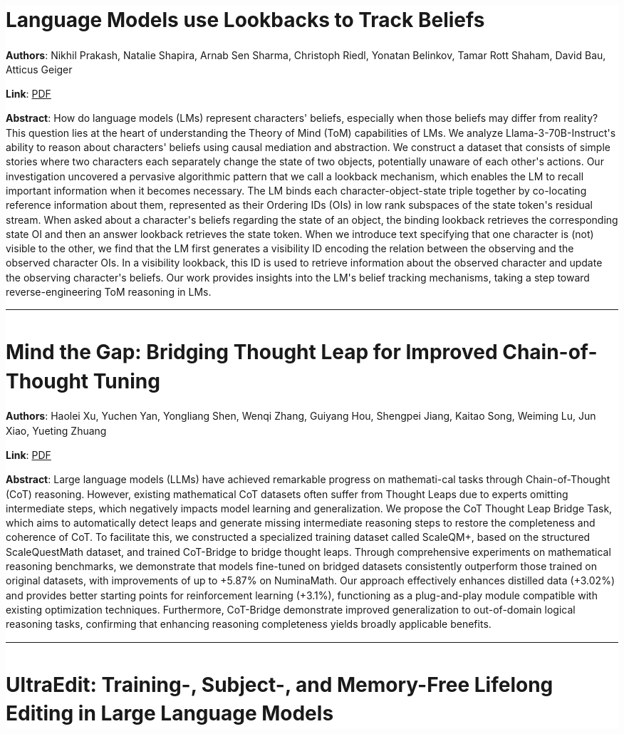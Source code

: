 # Language Models use Lookbacks to Track Beliefs 

**Authors**: Nikhil Prakash, Natalie Shapira, Arnab Sen Sharma, Christoph Riedl, Yonatan Belinkov, Tamar Rott Shaham, David Bau, Atticus Geiger  

**Link**: [PDF](https://arxiv.org/pdf/2505.14685)  

**Abstract**: How do language models (LMs) represent characters' beliefs, especially when those beliefs may differ from reality? This question lies at the heart of understanding the Theory of Mind (ToM) capabilities of LMs. We analyze Llama-3-70B-Instruct's ability to reason about characters' beliefs using causal mediation and abstraction. We construct a dataset that consists of simple stories where two characters each separately change the state of two objects, potentially unaware of each other's actions. Our investigation uncovered a pervasive algorithmic pattern that we call a lookback mechanism, which enables the LM to recall important information when it becomes necessary. The LM binds each character-object-state triple together by co-locating reference information about them, represented as their Ordering IDs (OIs) in low rank subspaces of the state token's residual stream. When asked about a character's beliefs regarding the state of an object, the binding lookback retrieves the corresponding state OI and then an answer lookback retrieves the state token. When we introduce text specifying that one character is (not) visible to the other, we find that the LM first generates a visibility ID encoding the relation between the observing and the observed character OIs. In a visibility lookback, this ID is used to retrieve information about the observed character and update the observing character's beliefs. Our work provides insights into the LM's belief tracking mechanisms, taking a step toward reverse-engineering ToM reasoning in LMs. 

---
# Mind the Gap: Bridging Thought Leap for Improved Chain-of-Thought Tuning 

**Authors**: Haolei Xu, Yuchen Yan, Yongliang Shen, Wenqi Zhang, Guiyang Hou, Shengpei Jiang, Kaitao Song, Weiming Lu, Jun Xiao, Yueting Zhuang  

**Link**: [PDF](https://arxiv.org/pdf/2505.14684)  

**Abstract**: Large language models (LLMs) have achieved remarkable progress on mathemati-cal tasks through Chain-of-Thought (CoT) reasoning. However, existing mathematical CoT datasets often suffer from Thought Leaps due to experts omitting intermediate steps, which negatively impacts model learning and generalization. We propose the CoT Thought Leap Bridge Task, which aims to automatically detect leaps and generate missing intermediate reasoning steps to restore the completeness and coherence of CoT. To facilitate this, we constructed a specialized training dataset called ScaleQM+, based on the structured ScaleQuestMath dataset, and trained CoT-Bridge to bridge thought leaps. Through comprehensive experiments on mathematical reasoning benchmarks, we demonstrate that models fine-tuned on bridged datasets consistently outperform those trained on original datasets, with improvements of up to +5.87% on NuminaMath. Our approach effectively enhances distilled data (+3.02%) and provides better starting points for reinforcement learning (+3.1%), functioning as a plug-and-play module compatible with existing optimization techniques. Furthermore, CoT-Bridge demonstrate improved generalization to out-of-domain logical reasoning tasks, confirming that enhancing reasoning completeness yields broadly applicable benefits. 

---
# UltraEdit: Training-, Subject-, and Memory-Free Lifelong Editing in Large Language Models 
